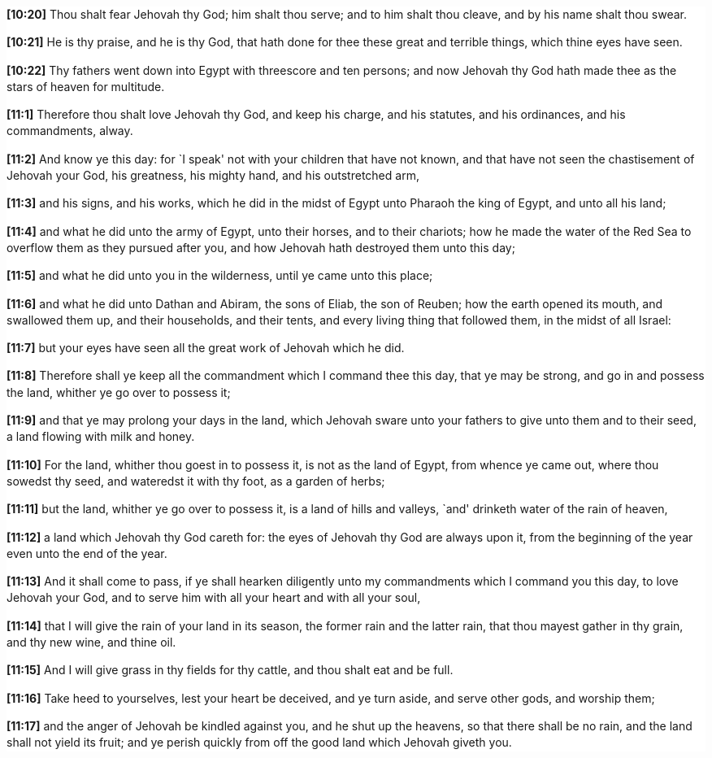 **[10:20]** Thou shalt fear Jehovah thy God; him shalt thou serve; and to him shalt thou cleave, and by his name shalt thou swear.

**[10:21]** He is thy praise, and he is thy God, that hath done for thee these great and terrible things, which thine eyes have seen.

**[10:22]** Thy fathers went down into Egypt with threescore and ten persons; and now Jehovah thy God hath made thee as the stars of heaven for multitude.

**[11:1]** Therefore thou shalt love Jehovah thy God, and keep his charge, and his statutes, and his ordinances, and his commandments, alway.

**[11:2]** And know ye this day: for \`I speak' not with your children that have not known, and that have not seen the chastisement of Jehovah your God, his greatness, his mighty hand, and his outstretched arm,

**[11:3]** and his signs, and his works, which he did in the midst of Egypt unto Pharaoh the king of Egypt, and unto all his land;

**[11:4]** and what he did unto the army of Egypt, unto their horses, and to their chariots; how he made the water of the Red Sea to overflow them as they pursued after you, and how Jehovah hath destroyed them unto this day;

**[11:5]** and what he did unto you in the wilderness, until ye came unto this place;

**[11:6]** and what he did unto Dathan and Abiram, the sons of Eliab, the son of Reuben; how the earth opened its mouth, and swallowed them up, and their households, and their tents, and every living thing that followed them, in the midst of all Israel:

**[11:7]** but your eyes have seen all the great work of Jehovah which he did.

**[11:8]** Therefore shall ye keep all the commandment which I command thee this day, that ye may be strong, and go in and possess the land, whither ye go over to possess it;

**[11:9]** and that ye may prolong your days in the land, which Jehovah sware unto your fathers to give unto them and to their seed, a land flowing with milk and honey.

**[11:10]** For the land, whither thou goest in to possess it, is not as the land of Egypt, from whence ye came out, where thou sowedst thy seed, and wateredst it with thy foot, as a garden of herbs;

**[11:11]** but the land, whither ye go over to possess it, is a land of hills and valleys, \`and' drinketh water of the rain of heaven,

**[11:12]** a land which Jehovah thy God careth for: the eyes of Jehovah thy God are always upon it, from the beginning of the year even unto the end of the year.

**[11:13]** And it shall come to pass, if ye shall hearken diligently unto my commandments which I command you this day, to love Jehovah your God, and to serve him with all your heart and with all your soul,

**[11:14]** that I will give the rain of your land in its season, the former rain and the latter rain, that thou mayest gather in thy grain, and thy new wine, and thine oil.

**[11:15]** And I will give grass in thy fields for thy cattle, and thou shalt eat and be full.

**[11:16]** Take heed to yourselves, lest your heart be deceived, and ye turn aside, and serve other gods, and worship them;

**[11:17]** and the anger of Jehovah be kindled against you, and he shut up the heavens, so that there shall be no rain, and the land shall not yield its fruit; and ye perish quickly from off the good land which Jehovah giveth you.
